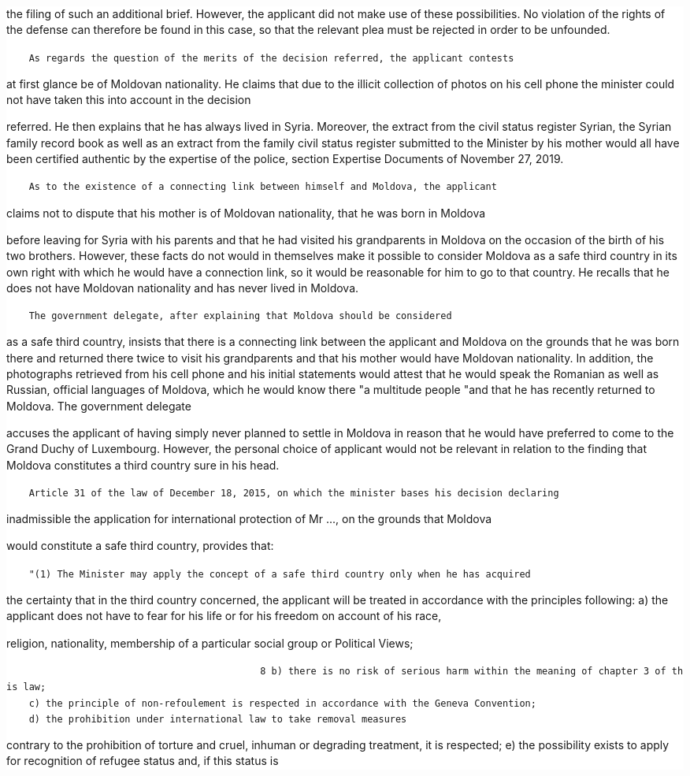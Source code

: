 the filing of such an additional brief. However, the applicant did not make use of these
possibilities. No violation of the rights of the defense can therefore be found in this case,
so that the relevant plea must be rejected in order to be unfounded.

        As regards the question of the merits of the decision referred, the applicant contests
at first glance be of Moldovan nationality. He claims that due to the illicit collection of photos
on his cell phone the minister could not have taken this into account in the decision

referred. He then explains that he has always lived in Syria. Moreover, the extract from the civil status register
Syrian, the Syrian family record book as well as an extract from the family civil status register submitted to the
Minister by his mother would all have been certified authentic by the expertise of the police, section
Expertise Documents of November 27, 2019.

        As to the existence of a connecting link between himself and Moldova, the applicant
claims not to dispute that his mother is of Moldovan nationality, that he was born in Moldova

before leaving for Syria with his parents and that he had visited his
grandparents in Moldova on the occasion of the birth of his two brothers. However, these facts do not
would in themselves make it possible to consider Moldova as a safe third country in its own right with
which he would have a connection link, so it would be reasonable for him to go to that country.
He recalls that he does not have Moldovan nationality and has never lived in Moldova.

        The government delegate, after explaining that Moldova should be considered
as a safe third country, insists that there is a connecting link between the applicant and
Moldova on the grounds that he was born there and returned there twice to visit his
grandparents and that his mother would have Moldovan nationality. In addition, the photographs
retrieved from his cell phone and his initial statements would attest that he would speak the
Romanian as well as Russian, official languages of Moldova, which he would know there "a multitude
people "and that he has recently returned to Moldova. The government delegate

accuses the applicant of having simply never planned to settle in Moldova in
reason that he would have preferred to come to the Grand Duchy of Luxembourg. However, the personal choice of
applicant would not be relevant in relation to the finding that Moldova constitutes a third country
sure in his head.

        Article 31 of the law of December 18, 2015, on which the minister bases his decision declaring
inadmissible the application for international protection of Mr ..., on the grounds that Moldova

would constitute a safe third country, provides that:

        "(1) The Minister may apply the concept of a safe third country only when he has acquired
the certainty that in the third country concerned, the applicant will be treated in accordance with the principles
following:
        a) the applicant does not have to fear for his life or for his freedom on account of his race,

religion, nationality, membership of a particular social group or
Political Views;

                                                 8 b) there is no risk of serious harm within the meaning of chapter 3 of this law;
        c) the principle of non-refoulement is respected in accordance with the Geneva Convention;
        d) the prohibition under international law to take removal measures
contrary to the prohibition of torture and cruel, inhuman or degrading treatment, it is
respected;
        e) the possibility exists to apply for recognition of refugee status and, if this status is
